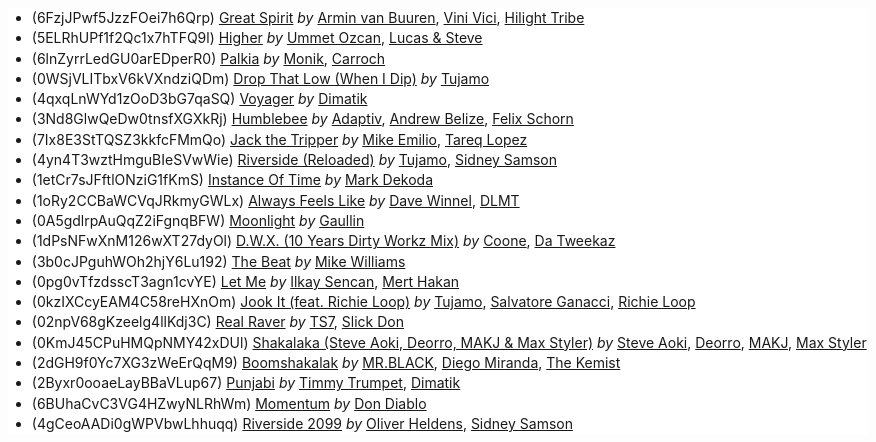 - (6FzjJPwf5JzzFOei7h6Qrp) [Great Spirit](https://open.spotify.com/track/6FzjJPwf5JzzFOei7h6Qrp) *by* [Armin van Buuren](https://open.spotify.com/artist/0SfsnGyD8FpIN4U4WCkBZ5), [Vini Vici](https://open.spotify.com/artist/29zsVzEH33dD5QqxeL8dvy), [Hilight Tribe](https://open.spotify.com/artist/62RdOEwjfXjFOQpKdufMR7)
- (5ELRhUPf1f2Qc1x7hTFQ9l) [Higher](https://open.spotify.com/track/5ELRhUPf1f2Qc1x7hTFQ9l) *by* [Ummet Ozcan](https://open.spotify.com/artist/7e1BNCygl2Gf7CX8LrByPv), [Lucas & Steve](https://open.spotify.com/artist/5wwneIFdawNgQ7GvKK29Z3)
- (6lnZyrrLedGU0arEDperR0) [Palkia](https://open.spotify.com/track/6lnZyrrLedGU0arEDperR0) *by* [Monik](https://open.spotify.com/artist/1uL5R0NdFIaacJE1W8p7Bi), [Carroch](https://open.spotify.com/artist/3TOcsmPjuFCARycuQEGepB)
- (0WSjVLITbxV6kVXndziQDm) [Drop That Low (When I Dip)](https://open.spotify.com/track/0WSjVLITbxV6kVXndziQDm) *by* [Tujamo](https://open.spotify.com/artist/2vVNxGBvKRQMWwI5c8KmYh)
- (4qxqLnWYd1zOoD3bG7qaSQ) [Voyager](https://open.spotify.com/track/4qxqLnWYd1zOoD3bG7qaSQ) *by* [Dimatik](https://open.spotify.com/artist/2Zvo5BEkHyaHD1zk180kMz)
- (3Nd8GlwQeDw0tnsfXGXkRj) [Humblebee](https://open.spotify.com/track/3Nd8GlwQeDw0tnsfXGXkRj) *by* [Adaptiv](https://open.spotify.com/artist/6IPc2gsAni4QtYNmv1U6nc), [Andrew Belize](https://open.spotify.com/artist/6Z7wu9j5q49e5eTZ9ZgKRI), [Felix Schorn](https://open.spotify.com/artist/5Y3LAQBJps65m6FDjYimC4)
- (7Ix8E3StTQSZ3kkfcFMmQo) [Jack the Tripper](https://open.spotify.com/track/7Ix8E3StTQSZ3kkfcFMmQo) *by* [Mike Emilio](https://open.spotify.com/artist/0ijmTKTGsjqOXfL5mWgUXC), [Tareq Lopez](https://open.spotify.com/artist/59gpWLQRNhXXG8gIba5jg7)
- (4yn4T3wztHmguBIeSVwWie) [Riverside (Reloaded)](https://open.spotify.com/track/4yn4T3wztHmguBIeSVwWie) *by* [Tujamo](https://open.spotify.com/artist/2vVNxGBvKRQMWwI5c8KmYh), [Sidney Samson](https://open.spotify.com/artist/3XonXgjEAAXVl0WKLF1Z4g)
- (1etCr7sJFftlONziG1fKmS) [Instance Of Time](https://open.spotify.com/track/1etCr7sJFftlONziG1fKmS) *by* [Mark Dekoda](https://open.spotify.com/artist/3FzG2HgsgPRfwpX1qSK1g8)
- (1oRy2CCBaWCVqJRkmyGWLx) [Always Feels Like](https://open.spotify.com/track/1oRy2CCBaWCVqJRkmyGWLx) *by* [Dave Winnel](https://open.spotify.com/artist/1K80Wcuuo13i28cVd68mxm), [DLMT](https://open.spotify.com/artist/5rG00A9pRANrMDzVI3DrmF)
- (0A5gdlrpAuQqZ2iFgnqBFW) [Moonlight](https://open.spotify.com/track/0A5gdlrpAuQqZ2iFgnqBFW) *by* [Gaullin](https://open.spotify.com/artist/1aQwKFn00nswXRDUDipm0K)
- (1dPsNFwXnM126wXT27dyOl) [D.W.X. (10 Years Dirty Workz Mix)](https://open.spotify.com/track/1dPsNFwXnM126wXT27dyOl) *by* [Coone](https://open.spotify.com/artist/1Wt63OMKtv6v2ivHuQLm2C), [Da Tweekaz](https://open.spotify.com/artist/6UOk7DmvqlzWmo6gjhZvn6)
- (3b0cJPguhWOh2hjY6Lu192) [The Beat](https://open.spotify.com/track/3b0cJPguhWOh2hjY6Lu192) *by* [Mike Williams](https://open.spotify.com/artist/3IpvVrP3VLhruTmnququq7)
- (0pg0vTfzdsscT3agn1cvYE) [Let Me](https://open.spotify.com/track/0pg0vTfzdsscT3agn1cvYE) *by* [Ilkay Sencan](https://open.spotify.com/artist/5deLgmgAEgy8UHOfJ9Dj8w), [Mert Hakan](https://open.spotify.com/artist/0SrNAaJaF8RVQMYbJnwqBJ)
- (0kzIXCcyEAM4C58reHXnOm) [Jook It (feat. Richie Loop)](https://open.spotify.com/track/0kzIXCcyEAM4C58reHXnOm) *by* [Tujamo](https://open.spotify.com/artist/2vVNxGBvKRQMWwI5c8KmYh), [Salvatore Ganacci](https://open.spotify.com/artist/5PdkRVDASsw6P7QoqRpz0F), [Richie Loop](https://open.spotify.com/artist/0fwGtEcJ4v3H0btcbM0KWc)
- (02npV68gKzeelg4llKdj3C) [Real Raver](https://open.spotify.com/track/02npV68gKzeelg4llKdj3C) *by* [TS7](https://open.spotify.com/artist/4EV6hgVc6KD0SFOIJJLFki), [Slick Don](https://open.spotify.com/artist/3ejOLECzr9WSVFeIc1Tf7k)
- (0KmJ45CPuHMQpNMY42xDUl) [Shakalaka (Steve Aoki, Deorro, MAKJ & Max Styler)](https://open.spotify.com/track/0KmJ45CPuHMQpNMY42xDUl) *by* [Steve Aoki](https://open.spotify.com/artist/77AiFEVeAVj2ORpC85QVJs), [Deorro](https://open.spotify.com/artist/6VD4UEUPvtsemqD3mmTqCR), [MAKJ](https://open.spotify.com/artist/3PtCud9dIdOv4exrzdZZ1C), [Max Styler](https://open.spotify.com/artist/3NKKngINK1tP6BFy0WOyWk)
- (2dGH9f0Yc7XG3zWeErQqM9) [Boomshakalak](https://open.spotify.com/track/2dGH9f0Yc7XG3zWeErQqM9) *by* [MR.BLACK](https://open.spotify.com/artist/7tGP2lCt2Xkoc3BCN13NWU), [Diego Miranda](https://open.spotify.com/artist/58La32UtamIpPg8Ajm6FE6), [The Kemist](https://open.spotify.com/artist/1HvF89QVwGlk74nQZC6MCG)
- (2Byxr0ooaeLayBBaVLup67) [Punjabi](https://open.spotify.com/track/2Byxr0ooaeLayBBaVLup67) *by* [Timmy Trumpet](https://open.spotify.com/artist/0CbeG1224FS58EUx4tPevZ), [Dimatik](https://open.spotify.com/artist/2Zvo5BEkHyaHD1zk180kMz)
- (6BUhaCvC3VG4HZwyNLRhWm) [Momentum](https://open.spotify.com/track/6BUhaCvC3VG4HZwyNLRhWm) *by* [Don Diablo](https://open.spotify.com/artist/1l2ekx5skC4gJH8djERwh1)
- (4gCeoAADi0gWPVbwLhhuqq) [Riverside 2099](https://open.spotify.com/track/4gCeoAADi0gWPVbwLhhuqq) *by* [Oliver Heldens](https://open.spotify.com/artist/5nki7yRhxgM509M5ADlN1p), [Sidney Samson](https://open.spotify.com/artist/3XonXgjEAAXVl0WKLF1Z4g)